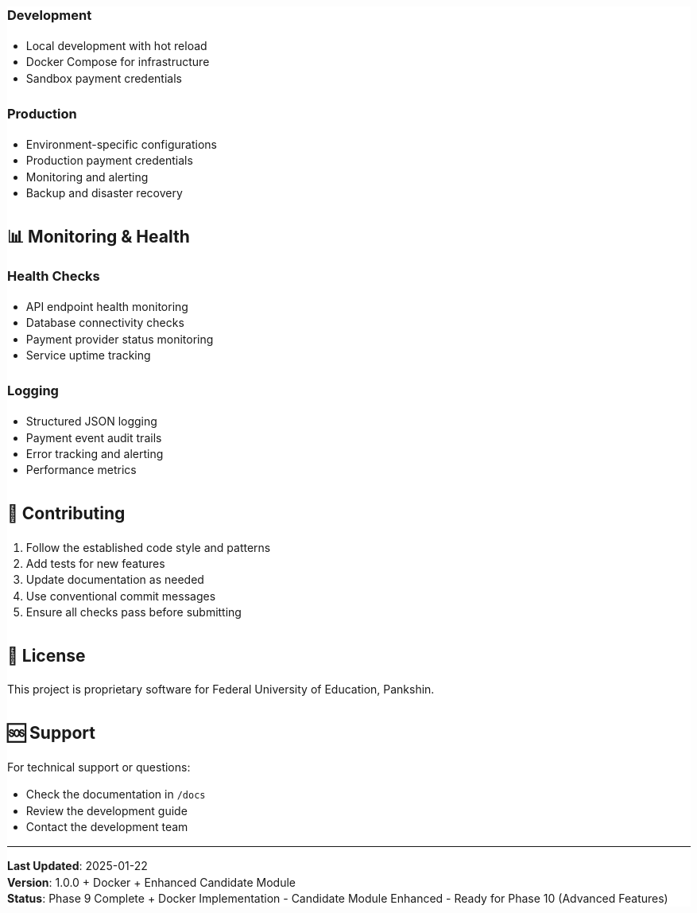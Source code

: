 ### **Development**

- Local development with hot reload
- Docker Compose for infrastructure
- Sandbox payment credentials

### **Production**

- Environment-specific configurations
- Production payment credentials
- Monitoring and alerting
- Backup and disaster recovery

## 📊 **Monitoring & Health**

### **Health Checks**

- API endpoint health monitoring
- Database connectivity checks
- Payment provider status monitoring
- Service uptime tracking

### **Logging**

- Structured JSON logging
- Payment event audit trails
- Error tracking and alerting
- Performance metrics

## 🤝 **Contributing**

1. Follow the established code style and patterns
2. Add tests for new features
3. Update documentation as needed
4. Use conventional commit messages
5. Ensure all checks pass before submitting

## 📄 **License**

This project is proprietary software for Federal University of Education, Pankshin.

## 🆘 **Support**

For technical support or questions:

- Check the documentation in `/docs`
- Review the development guide
- Contact the development team

---

**Last Updated**: 2025-01-22  
**Version**: 1.0.0 + Docker + Enhanced Candidate Module  
**Status**: Phase 9 Complete + Docker Implementation - Candidate Module Enhanced - Ready for Phase 10 (Advanced Features)
